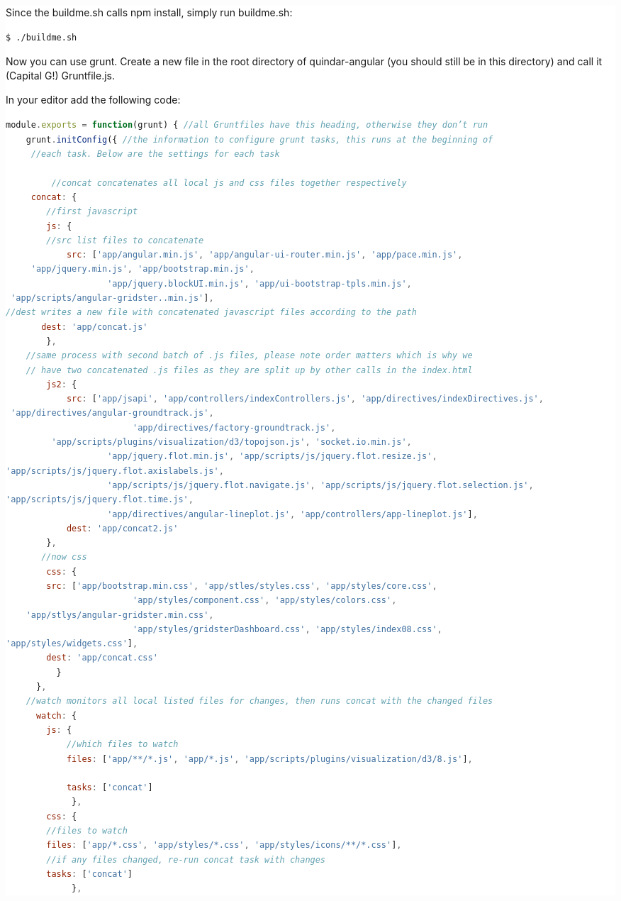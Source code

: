 Since the buildme.sh calls npm install, simply run buildme.sh:
```
$ ./buildme.sh
```
Now you can use grunt. Create a new file in the root directory of quindar-angular (you should still be in this directory) and call it (Capital G!) Gruntfile.js.

In your editor add the following code:
```javascript
module.exports = function(grunt) { //all Gruntfiles have this heading, otherwise they don’t run
	grunt.initConfig({ //the information to configure grunt tasks, this runs at the beginning of 
     //each task. Below are the settings for each task

		 //concat concatenates all local js and css files together respectively
	 concat: {
		//first javascript
	    js: { 
		//src list files to concatenate
	        src: ['app/angular.min.js', 'app/angular-ui-router.min.js', 'app/pace.min.js', 
     'app/jquery.min.js', 'app/bootstrap.min.js',
                    'app/jquery.blockUI.min.js', 'app/ui-bootstrap-tpls.min.js',
 'app/scripts/angular-gridster..min.js'], 
//dest writes a new file with concatenated javascript files according to the path
       dest: 'app/concat.js' 
	    },
	//same process with second batch of .js files, please note order matters which is why we
	// have two concatenated .js files as they are split up by other calls in the index.html
        js2: { 
            src: ['app/jsapi', 'app/controllers/indexControllers.js', 'app/directives/indexDirectives.js',
 'app/directives/angular-groundtrack.js',
                         'app/directives/factory-groundtrack.js',  
 		 'app/scripts/plugins/visualization/d3/topojson.js', 'socket.io.min.js',
                    'app/jquery.flot.min.js', 'app/scripts/js/jquery.flot.resize.js', 
'app/scripts/js/jquery.flot.axislabels.js',
                    'app/scripts/js/jquery.flot.navigate.js', 'app/scripts/js/jquery.flot.selection.js', 
'app/scripts/js/jquery.flot.time.js',
                    'app/directives/angular-lineplot.js', 'app/controllers/app-lineplot.js'],
            dest: 'app/concat2.js'
        },
	   //now css
	    css: { 
		src: ['app/bootstrap.min.css', 'app/stles/styles.css', 'app/styles/core.css', 
                   		 'app/styles/component.css', 'app/styles/colors.css',
 	'app/stlys/angular-gridster.min.css',
                   		 'app/styles/gridsterDashboard.css', 'app/styles/index08.css',	
'app/styles/widgets.css'], 
		dest: 'app/concat.css' 
	      }
	  },
	//watch monitors all local listed files for changes, then runs concat with the changed files
	  watch: { 
	    js: {
			//which files to watch
			files: ['app/**/*.js', 'app/*.js', 'app/scripts/plugins/visualization/d3/8.js'], 
			
			tasks: ['concat'] 
	         },
	    css: {
		//files to watch
		files: ['app/*.css', 'app/styles/*.css', 'app/styles/icons/**/*.css'],
		//if any files changed, re-run concat task with changes
		tasks: ['concat']
	         },
```